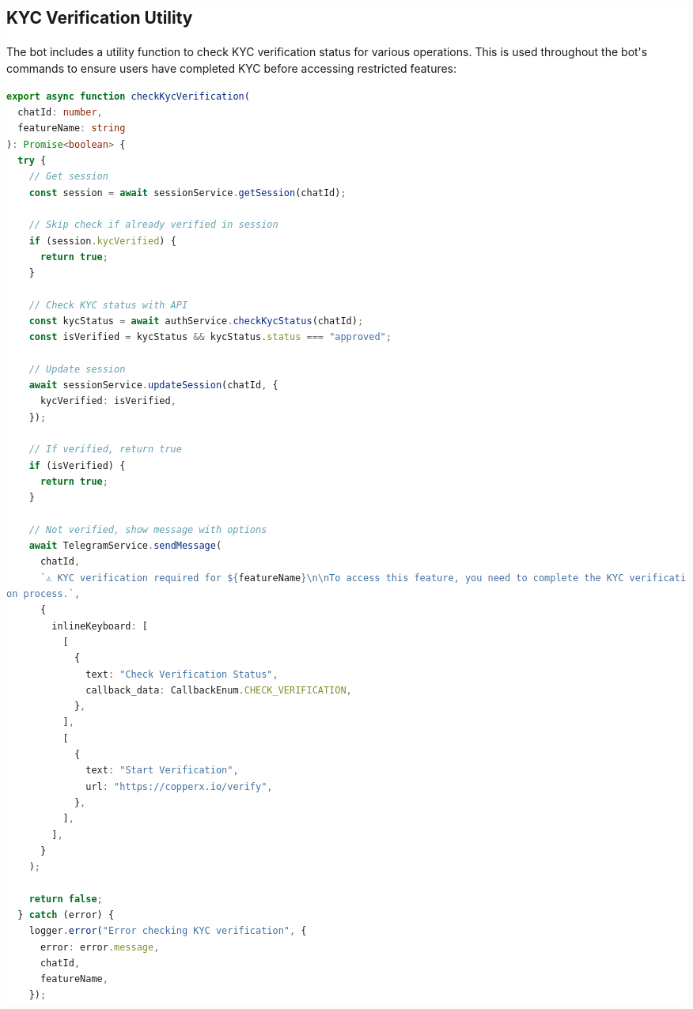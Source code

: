 ## KYC Verification Utility

The bot includes a utility function to check KYC verification status for various operations. This is used throughout the bot's commands to ensure users have completed KYC before accessing restricted features:

```typescript
export async function checkKycVerification(
  chatId: number,
  featureName: string
): Promise<boolean> {
  try {
    // Get session
    const session = await sessionService.getSession(chatId);

    // Skip check if already verified in session
    if (session.kycVerified) {
      return true;
    }

    // Check KYC status with API
    const kycStatus = await authService.checkKycStatus(chatId);
    const isVerified = kycStatus && kycStatus.status === "approved";

    // Update session
    await sessionService.updateSession(chatId, {
      kycVerified: isVerified,
    });

    // If verified, return true
    if (isVerified) {
      return true;
    }

    // Not verified, show message with options
    await TelegramService.sendMessage(
      chatId,
      `⚠️ KYC verification required for ${featureName}\n\nTo access this feature, you need to complete the KYC verification process.`,
      {
        inlineKeyboard: [
          [
            {
              text: "Check Verification Status",
              callback_data: CallbackEnum.CHECK_VERIFICATION,
            },
          ],
          [
            {
              text: "Start Verification",
              url: "https://copperx.io/verify",
            },
          ],
        ],
      }
    );

    return false;
  } catch (error) {
    logger.error("Error checking KYC verification", {
      error: error.message,
      chatId,
      featureName,
    });
```